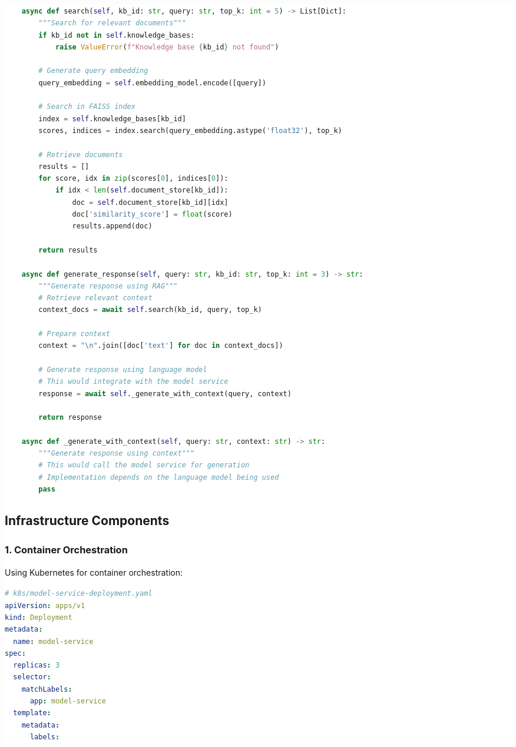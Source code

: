 ```python
    async def search(self, kb_id: str, query: str, top_k: int = 5) -> List[Dict]:
        """Search for relevant documents"""
        if kb_id not in self.knowledge_bases:
            raise ValueError(f"Knowledge base {kb_id} not found")

        # Generate query embedding
        query_embedding = self.embedding_model.encode([query])

        # Search in FAISS index
        index = self.knowledge_bases[kb_id]
        scores, indices = index.search(query_embedding.astype('float32'), top_k)

        # Retrieve documents
        results = []
        for score, idx in zip(scores[0], indices[0]):
            if idx < len(self.document_store[kb_id]):
                doc = self.document_store[kb_id][idx]
                doc['similarity_score'] = float(score)
                results.append(doc)

        return results

    async def generate_response(self, query: str, kb_id: str, top_k: int = 3) -> str:
        """Generate response using RAG"""
        # Retrieve relevant context
        context_docs = await self.search(kb_id, query, top_k)

        # Prepare context
        context = "\n".join([doc['text'] for doc in context_docs])

        # Generate response using language model
        # This would integrate with the model service
        response = await self._generate_with_context(query, context)

        return response

    async def _generate_with_context(self, query: str, context: str) -> str:
        """Generate response using context"""
        # This would call the model service for generation
        # Implementation depends on the language model being used
        pass
```

## Infrastructure Components

### 1. Container Orchestration

Using Kubernetes for container orchestration:

```yaml
# k8s/model-service-deployment.yaml
apiVersion: apps/v1
kind: Deployment
metadata:
  name: model-service
spec:
  replicas: 3
  selector:
    matchLabels:
      app: model-service
  template:
    metadata:
      labels:
```